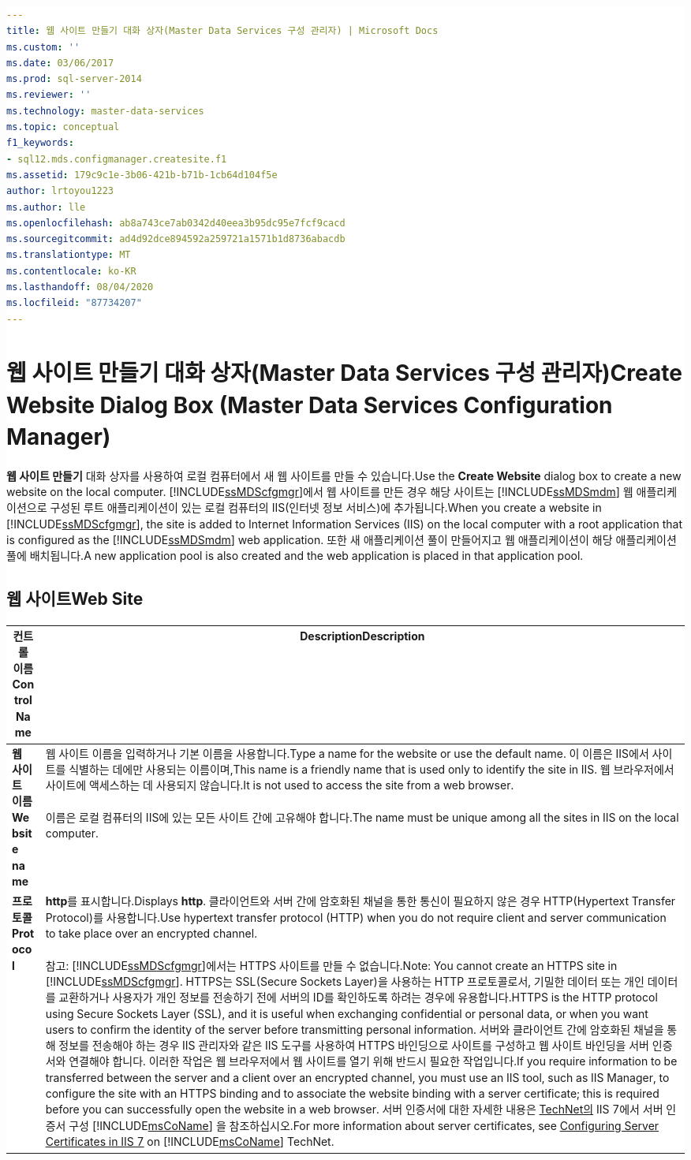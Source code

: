 ```yaml
---
title: 웹 사이트 만들기 대화 상자(Master Data Services 구성 관리자) | Microsoft Docs
ms.custom: ''
ms.date: 03/06/2017
ms.prod: sql-server-2014
ms.reviewer: ''
ms.technology: master-data-services
ms.topic: conceptual
f1_keywords:
- sql12.mds.configmanager.createsite.f1
ms.assetid: 179c9c1e-3b06-421b-b71b-1cb64d104f5e
author: lrtoyou1223
ms.author: lle
ms.openlocfilehash: ab8a743ce7ab0342d40eea3b95dc95e7fcf9cacd
ms.sourcegitcommit: ad4d92dce894592a259721a1571b1d8736abacdb
ms.translationtype: MT
ms.contentlocale: ko-KR
ms.lasthandoff: 08/04/2020
ms.locfileid: "87734207"
---
```

# <a name="create-website-dialog-box-master-data-services-configuration-manager"></a><span data-ttu-id="9826d-102">웹 사이트 만들기 대화 상자(Master Data Services 구성 관리자)</span><span class="sxs-lookup"><span data-stu-id="9826d-102">Create Website Dialog Box (Master Data Services Configuration Manager)</span></span>
  <span data-ttu-id="9826d-103">**웹 사이트 만들기** 대화 상자를 사용하여 로컬 컴퓨터에서 새 웹 사이트를 만들 수 있습니다.</span><span class="sxs-lookup"><span data-stu-id="9826d-103">Use the **Create Website** dialog box to create a new website on the local computer.</span></span> <span data-ttu-id="9826d-104">[!INCLUDE[ssMDScfgmgr](../includes/ssmdscfgmgr-md.md)]에서 웹 사이트를 만든 경우 해당 사이트는 [!INCLUDE[ssMDSmdm](../includes/ssmdsmdm-md.md)] 웹 애플리케이션으로 구성된 루트 애플리케이션이 있는 로컬 컴퓨터의 IIS(인터넷 정보 서비스)에 추가됩니다.</span><span class="sxs-lookup"><span data-stu-id="9826d-104">When you create a website in [!INCLUDE[ssMDScfgmgr](../includes/ssmdscfgmgr-md.md)], the site is added to Internet Information Services (IIS) on the local computer with a root application that is configured as the [!INCLUDE[ssMDSmdm](../includes/ssmdsmdm-md.md)] web application.</span></span> <span data-ttu-id="9826d-105">또한 새 애플리케이션 풀이 만들어지고 웹 애플리케이션이 해당 애플리케이션 풀에 배치됩니다.</span><span class="sxs-lookup"><span data-stu-id="9826d-105">A new application pool is also created and the web application is placed in that application pool.</span></span>  
  
## <a name="web-site"></a><span data-ttu-id="9826d-106">웹 사이트</span><span class="sxs-lookup"><span data-stu-id="9826d-106">Web Site</span></span>  
  
|<span data-ttu-id="9826d-107">컨트롤 이름</span><span class="sxs-lookup"><span data-stu-id="9826d-107">Control Name</span></span>|<span data-ttu-id="9826d-108">Description</span><span class="sxs-lookup"><span data-stu-id="9826d-108">Description</span></span>|  
|------------------|-----------------|  
|<span data-ttu-id="9826d-109">**웹 사이트 이름**</span><span class="sxs-lookup"><span data-stu-id="9826d-109">**Website name**</span></span>|<span data-ttu-id="9826d-110">웹 사이트 이름을 입력하거나 기본 이름을 사용합니다.</span><span class="sxs-lookup"><span data-stu-id="9826d-110">Type a name for the website or use the default name.</span></span> <span data-ttu-id="9826d-111">이 이름은 IIS에서 사이트를 식별하는 데에만 사용되는 이름이며,</span><span class="sxs-lookup"><span data-stu-id="9826d-111">This name is a friendly name that is used only to identify the site in IIS.</span></span> <span data-ttu-id="9826d-112">웹 브라우저에서 사이트에 액세스하는 데 사용되지 않습니다.</span><span class="sxs-lookup"><span data-stu-id="9826d-112">It is not used to access the site from a web browser.</span></span><br /><br /> <span data-ttu-id="9826d-113">이름은 로컬 컴퓨터의 IIS에 있는 모든 사이트 간에 고유해야 합니다.</span><span class="sxs-lookup"><span data-stu-id="9826d-113">The name must be unique among all the sites in IIS on the local computer.</span></span>|  
|<span data-ttu-id="9826d-114">**프로토콜**</span><span class="sxs-lookup"><span data-stu-id="9826d-114">**Protocol**</span></span>|<span data-ttu-id="9826d-115">**http**를 표시합니다.</span><span class="sxs-lookup"><span data-stu-id="9826d-115">Displays **http**.</span></span> <span data-ttu-id="9826d-116">클라이언트와 서버 간에 암호화된 채널을 통한 통신이 필요하지 않은 경우 HTTP(Hypertext Transfer Protocol)를 사용합니다.</span><span class="sxs-lookup"><span data-stu-id="9826d-116">Use hypertext transfer protocol (HTTP) when you do not require client and server communication to take place over an encrypted channel.</span></span><br /><br /> <span data-ttu-id="9826d-117">참고: [!INCLUDE[ssMDScfgmgr](../includes/ssmdscfgmgr-md.md)]에서는 HTTPS 사이트를 만들 수 없습니다.</span><span class="sxs-lookup"><span data-stu-id="9826d-117">Note: You cannot create an HTTPS site in [!INCLUDE[ssMDScfgmgr](../includes/ssmdscfgmgr-md.md)].</span></span> <span data-ttu-id="9826d-118">HTTPS는 SSL(Secure Sockets Layer)을 사용하는 HTTP 프로토콜로서, 기밀한 데이터 또는 개인 데이터를 교환하거나 사용자가 개인 정보를 전송하기 전에 서버의 ID를 확인하도록 하려는 경우에 유용합니다.</span><span class="sxs-lookup"><span data-stu-id="9826d-118">HTTPS is the HTTP protocol using Secure Sockets Layer (SSL), and it is useful when exchanging confidential or personal data, or when you want users to confirm the identity of the server before transmitting personal information.</span></span> <span data-ttu-id="9826d-119">서버와 클라이언트 간에 암호화된 채널을 통해 정보를 전송해야 하는 경우 IIS 관리자와 같은 IIS 도구를 사용하여 HTTPS 바인딩으로 사이트를 구성하고 웹 사이트 바인딩을 서버 인증서와 연결해야 합니다. 이러한 작업은 웹 브라우저에서 웹 사이트를 열기 위해 반드시 필요한 작업입니다.</span><span class="sxs-lookup"><span data-stu-id="9826d-119">If you require information to be transferred between the server and a client over an encrypted channel, you must use an IIS tool, such as IIS Manager, to configure the site with an HTTPS binding and to associate the website binding with a server certificate; this is required before you can successfully open the website in a web browser.</span></span> <span data-ttu-id="9826d-120">서버 인증서에 대한 자세한 내용은 [TechNet의](https://go.microsoft.com/fwlink/?LinkId=163220) IIS 7에서 서버 인증서 구성 [!INCLUDE[msCoName](../includes/msconame-md.md)] 을 참조하십시오.</span><span class="sxs-lookup"><span data-stu-id="9826d-120">For more information about server certificates, see [Configuring Server Certificates in IIS 7](https://go.microsoft.com/fwlink/?LinkId=163220) on [!INCLUDE[msCoName](../includes/msconame-md.md)] TechNet.</span></span>|  